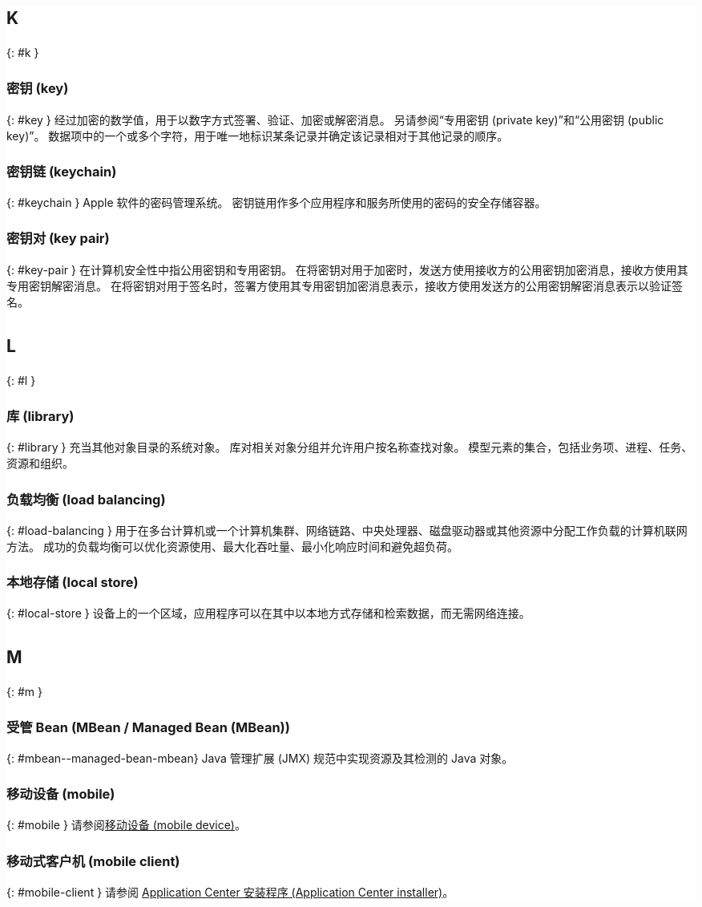 ## K
{: #k }

### 密钥 (key)
{: #key }
经过加密的数学值，用于以数字方式签署、验证、加密或解密消息。 另请参阅“专用密钥 (private key)”和“公用密钥 (public key)”。
数据项中的一个或多个字符，用于唯一地标识某条记录并确定该记录相对于其他记录的顺序。

### 密钥链 (keychain)
{: #keychain }
Apple 软件的密码管理系统。 密钥链用作多个应用程序和服务所使用的密码的安全存储容器。

### 密钥对 (key pair)
{: #key-pair }
在计算机安全性中指公用密钥和专用密钥。 在将密钥对用于加密时，发送方使用接收方的公用密钥加密消息，接收方使用其专用密钥解密消息。 在将密钥对用于签名时，签署方使用其专用密钥加密消息表示，接收方使用发送方的公用密钥解密消息表示以验证签名。

## L
{: #l }

### 库 (library)
{: #library }
充当其他对象目录的系统对象。 库对相关对象分组并允许用户按名称查找对象。
模型元素的集合，包括业务项、进程、任务、资源和组织。

### 负载均衡 (load balancing)
{: #load-balancing }
用于在多台计算机或一个计算机集群、网络链路、中央处理器、磁盘驱动器或其他资源中分配工作负载的计算机联网方法。 成功的负载均衡可以优化资源使用、最大化吞吐量、最小化响应时间和避免超负荷。

### 本地存储 (local store)
{: #local-store }
设备上的一个区域，应用程序可以在其中以本地方式存储和检索数据，而无需网络连接。

## M
{: #m }

### 受管 Bean (MBean / Managed Bean (MBean))
{: #mbean--managed-bean-mbean}
Java 管理扩展 (JMX) 规范中实现资源及其检测的 Java 对象。

### 移动设备 (mobile)
{: #mobile }
请参阅[移动设备 (mobile device)](#mobile-device)。

### 移动式客户机 (mobile client)
{: #mobile-client }
请参阅 [Application Center 安装程序 (Application Center installer)](#application-center-installer)。
